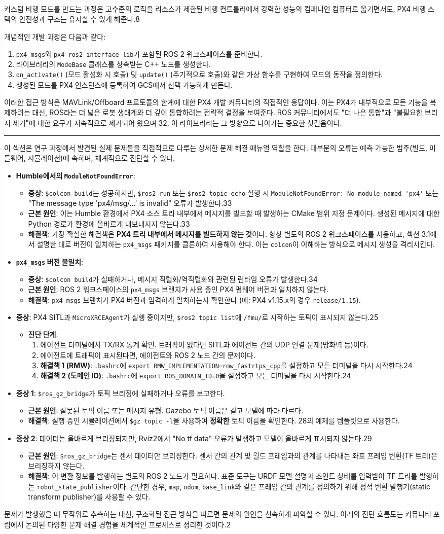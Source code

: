 
커스텀 비행 모드를 만드는 과정은 고수준의 로직을 리소스가 제한된 비행 컨트롤러에서 강력한 성능의 컴패니언 컴퓨터로 옮기면서도, PX4 비행 스택의 안전성과 구조는 유지할 수 있게 해준다.8

개념적인 개발 과정은 다음과 같다:

1. `px4_msgs`와 `px4-ros2-interface-lib`가 포함된 ROS 2 워크스페이스를 준비한다.
2. 라이브러리의 `ModeBase` 클래스를 상속받는 C++ 노드를 생성한다.
3. `on_activate()` (모드 활성화 시 호출) 및 `update()` (주기적으로 호출)와 같은 가상 함수를 구현하여 모드의 동작을 정의한다.
4. 생성된 모드를 PX4 인스턴스에 등록하여 GCS에서 선택 가능하게 만든다.

이러한 접근 방식은 MAVLink/Offboard 프로토콜의 한계에 대한 PX4 개발 커뮤니티의 직접적인 응답이다. 이는 PX4가 내부적으로 모든 기능을 복제하려는 대신, ROS라는 더 넓은 로봇 생태계와 더 깊이 통합하려는 전략적 결정을 보여준다. ROS 커뮤니티에서도 "더 나은 통합"과 "불필요한 브리지 제거"에 대한 요구가 지속적으로 제기되어 왔으며 32, 이 라이브러리는 그 방향으로 나아가는 중요한 첫걸음이다.

------


이 섹션은 연구 과정에서 발견된 실제 문제들을 직접적으로 다루는 상세한 문제 해결 매뉴얼 역할을 한다. 대부분의 오류는 예측 가능한 범주(빌드, 미들웨어, 시뮬레이션)에 속하며, 체계적으로 진단할 수 있다.


- **Humble에서의 `ModuleNotFoundError`**:
  - **증상**: `$colcon build`는 성공하지만, `$ros2 run` 또는 `$ros2 topic echo` 실행 시 `ModuleNotFoundError: No module named 'px4'` 또는 "The message type 'px4/msg/...' is invalid" 오류가 발생한다.33
  - **근본 원인**: 이는 Humble 환경에서 PX4 소스 트리 내부에서 메시지를 빌드할 때 발생하는 CMake 범위 지정 문제이다. 생성된 메시지에 대한 Python 경로가 환경에 올바르게 내보내지지 않는다.33
  - **해결책**: 가장 확실한 해결책은 **PX4 트리 내부에서 메시지를 빌드하지 않는 것**이다. 항상 별도의 ROS 2 워크스페이스를 사용하고, 섹션 3.1에서 설명한 대로 버전이 일치하는 `px4_msgs` 패키지를 클론하여 사용해야 한다. 이는 `colcon`이 이해하는 방식으로 메시지 생성을 격리시킨다.
- **`px4_msgs` 버전 불일치**:
  - **증상**: `$colcon build`가 실패하거나, 메시지 직렬화/역직렬화와 관련된 런타임 오류가 발생한다.34
  - **근본 원인**: ROS 2 워크스페이스의 `px4_msgs` 브랜치가 사용 중인 PX4 펌웨어 버전과 일치하지 않는다.
  - **해결책**: `px4_msgs` 브랜치가 PX4 버전과 엄격하게 일치하는지 확인한다 (예: PX4 v1.15.x의 경우 `release/1.15`).


- **증상**: PX4 SITL과 `MicroXRCEAgent`가 실행 중이지만, `$ros2 topic list`에 `/fmu/`로 시작하는 토픽이 표시되지 않는다.25
  - **진단 단계**:
    1. 에이전트 터미널에서 TX/RX 통계 확인. 트래픽이 없다면 SITL과 에이전트 간의 UDP 연결 문제(방화벽 등)이다.
    2. 에이전트에 트래픽이 표시된다면, 에이전트와 ROS 2 노드 간의 문제이다.
    3. **해결책 1 (RMW)**: `.bashrc`에 `export RMW_IMPLEMENTATION=rmw_fastrtps_cpp`를 설정하고 모든 터미널을 다시 시작한다.24
    4. **해결책 2 (도메인 ID)**: `.bashrc`에 `export ROS_DOMAIN_ID=0`을 설정하고 모든 터미널을 다시 시작한다.24


- **증상 1**: `$ros_gz_bridge`가 토픽 브리징에 실패하거나 오류를 보고한다.
  - **근본 원인**: 잘못된 토픽 이름 또는 메시지 유형. Gazebo 토픽 이름은 길고 모델에 따라 다르다.
  - **해결책**: 실행 중인 시뮬레이션에서 `$gz topic -l`을 사용하여 **정확한** 토픽 이름을 확인한다. 28의 예제를 템플릿으로 사용한다.
- **증상 2**: 데이터는 올바르게 브리징되지만, Rviz2에서 "No tf data" 오류가 발생하고 모델이 올바르게 표시되지 않는다.29
  - **근본 원인**: `$ros_gz_bridge`는 센서 데이터만 브리징한다. 센서 간의 관계 및 월드 프레임과의 관계를 나타내는 좌표 프레임 변환(TF 트리)은 브리징하지 않는다.
  - **해결책**: 이 변환 정보를 발행하는 별도의 ROS 2 노드가 필요하다. 표준 도구는 URDF 모델 설명과 조인트 상태를 입력받아 TF 트리를 발행하는 `robot_state_publisher`이다. 간단한 경우, `map`, `odom`, `base_link`와 같은 프레임 간의 관계를 정의하기 위해 정적 변환 발행기(static transform publisher)를 사용할 수 있다.


문제가 발생했을 때 무작위로 추측하는 대신, 구조화된 접근 방식을 따르면 문제의 원인을 신속하게 파악할 수 있다. 아래의 진단 흐름도는 커뮤니티 포럼에서 논의된 다양한 문제 해결 경험을 체계적인 프로세스로 정리한 것이다.2
